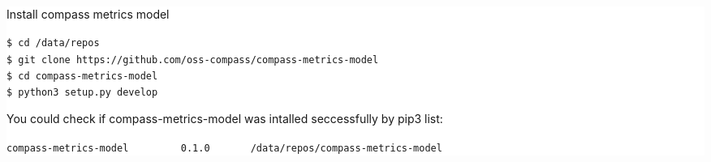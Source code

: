 Install compass metrics model

```bash
$ cd /data/repos
$ git clone https://github.com/oss-compass/compass-metrics-model
$ cd compass-metrics-model
$ python3 setup.py develop
```

You could check if compass-metrics-model was intalled seccessfully by pip3 list:
        
    compass-metrics-model         0.1.0       /data/repos/compass-metrics-model







